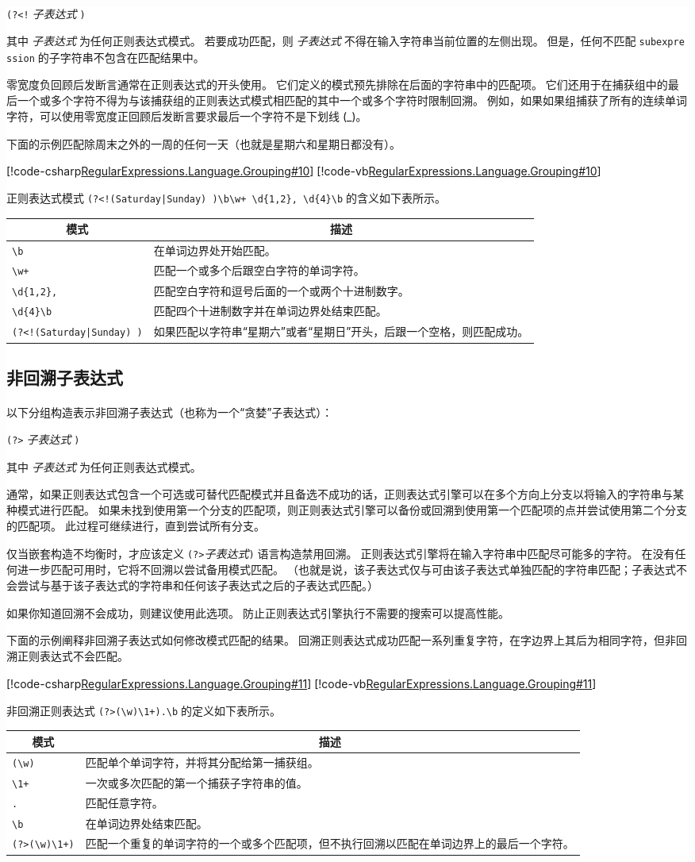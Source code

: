  `(?<!` *子表达式* `)`  
  
 其中 *子表达式* 为任何正则表达式模式。 若要成功匹配，则 *子表达式* 不得在输入字符串当前位置的左侧出现。 但是，任何不匹配 `subexpression` 的子字符串不包含在匹配结果中。  
  
 零宽度负回顾后发断言通常在正则表达式的开头使用。 它们定义的模式预先排除在后面的字符串中的匹配项。 它们还用于在捕获组中的最后一个或多个字符不得为与该捕获组的正则表达式模式相匹配的其中一个或多个字符时限制回溯。 例如，如果如果组捕获了所有的连续单词字符，可以使用零宽度正回顾后发断言要求最后一个字符不是下划线 (_)。  
  
 下面的示例匹配除周末之外的一周的任何一天（也就是星期六和星期日都没有）。  
  
 [!code-csharp[RegularExpressions.Language.Grouping#10](../../../samples/snippets/csharp/VS_Snippets_CLR/regularexpressions.language.grouping/cs/negativelookbehind1.cs#10)]
 [!code-vb[RegularExpressions.Language.Grouping#10](../../../samples/snippets/visualbasic/VS_Snippets_CLR/regularexpressions.language.grouping/vb/negativelookbehind1.vb#10)]  
  
 正则表达式模式 `(?<!(Saturday|Sunday) )\b\w+ \d{1,2}, \d{4}\b` 的含义如下表所示。  
  
|模式|描述|  
|-------------|-----------------|  
|`\b`|在单词边界处开始匹配。|  
|`\w+`|匹配一个或多个后跟空白字符的单词字符。|  
|`\d{1,2},`|匹配空白字符和逗号后面的一个或两个十进制数字。|  
|`\d{4}\b`|匹配四个十进制数字并在单词边界处结束匹配。|  
|<code>(?<!(Saturday&#124;Sunday) )</code>|如果匹配以字符串“星期六”或者“星期日”开头，后跟一个空格，则匹配成功。|  
  
<a name="nonbacktracking_subexpression"></a>   
## <a name="nonbacktracking-subexpressions"></a>非回溯子表达式  
 以下分组构造表示非回溯子表达式（也称为一个“贪婪”子表达式）：  
  
 `(?>` *子表达式* `)`  
  
 其中 *子表达式* 为任何正则表达式模式。  
  
 通常，如果正则表达式包含一个可选或可替代匹配模式并且备选不成功的话，正则表达式引擎可以在多个方向上分支以将输入的字符串与某种模式进行匹配。 如果未找到使用第一个分支的匹配项，则正则表达式引擎可以备份或回溯到使用第一个匹配项的点并尝试使用第二个分支的匹配项。 此过程可继续进行，直到尝试所有分支。  
  
 仅当嵌套构造不均衡时，才应该定义 `(?>`*子表达式*`)` 语言构造禁用回溯。 正则表达式引擎将在输入字符串中匹配尽可能多的字符。 在没有任何进一步匹配可用时，它将不回溯以尝试备用模式匹配。 （也就是说，该子表达式仅与可由该子表达式单独匹配的字符串匹配；子表达式不会尝试与基于该子表达式的字符串和任何该子表达式之后的子表达式匹配。）  
  
 如果你知道回溯不会成功，则建议使用此选项。 防止正则表达式引擎执行不需要的搜索可以提高性能。  
  
 下面的示例阐释非回溯子表达式如何修改模式匹配的结果。 回溯正则表达式成功匹配一系列重复字符，在字边界上其后为相同字符，但非回溯正则表达式不会匹配。  
  
 [!code-csharp[RegularExpressions.Language.Grouping#11](../../../samples/snippets/csharp/VS_Snippets_CLR/regularexpressions.language.grouping/cs/nonbacktracking1.cs#11)]
 [!code-vb[RegularExpressions.Language.Grouping#11](../../../samples/snippets/visualbasic/VS_Snippets_CLR/regularexpressions.language.grouping/vb/nonbacktracking1.vb#11)]  
  
 非回溯正则表达式 `(?>(\w)\1+).\b` 的定义如下表所示。  
  
|模式|描述|  
|-------------|-----------------|  
|`(\w)`|匹配单个单词字符，并将其分配给第一捕获组。|  
|`\1+`|一次或多次匹配的第一个捕获子字符串的值。|  
|`.`|匹配任意字符。|  
|`\b`|在单词边界处结束匹配。|  
|`(?>(\w)\1+)`|匹配一个重复的单词字符的一个或多个匹配项，但不执行回溯以匹配在单词边界上的最后一个字符。|  
  